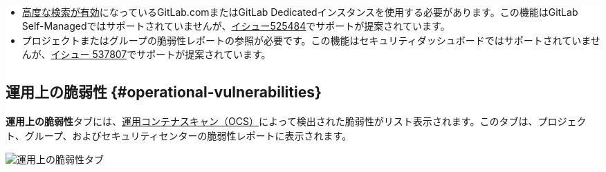 - [高度な検索が有効](../../search/advanced_search.md#use-advanced-search)になっているGitLab.comまたはGitLab Dedicatedインスタンスを使用する必要があります。この機能はGitLab Self-Managedではサポートされていませんが、[イシュー525484](https://gitlab.com/gitlab-org/gitlab/-/issues/525484)でサポートが提案されています。
- プロジェクトまたはグループの脆弱性レポートの参照が必要です。この機能はセキュリティダッシュボードではサポートされていませんが、[イシュー 537807](https://gitlab.com/gitlab-org/gitlab/-/issues/537807)でサポートが提案されています。

## 運用上の脆弱性 {#operational-vulnerabilities}

**運用上の脆弱性**タブには、[運用コンテナスキャン（OCS）](../../clusters/agent/vulnerabilities.md)によって検出された脆弱性がリスト表示されます。このタブは、プロジェクト、グループ、およびセキュリティセンターの脆弱性レポートに表示されます。

![運用上の脆弱性タブ](img/operational_vulnerability_tab_v14_6.png)

